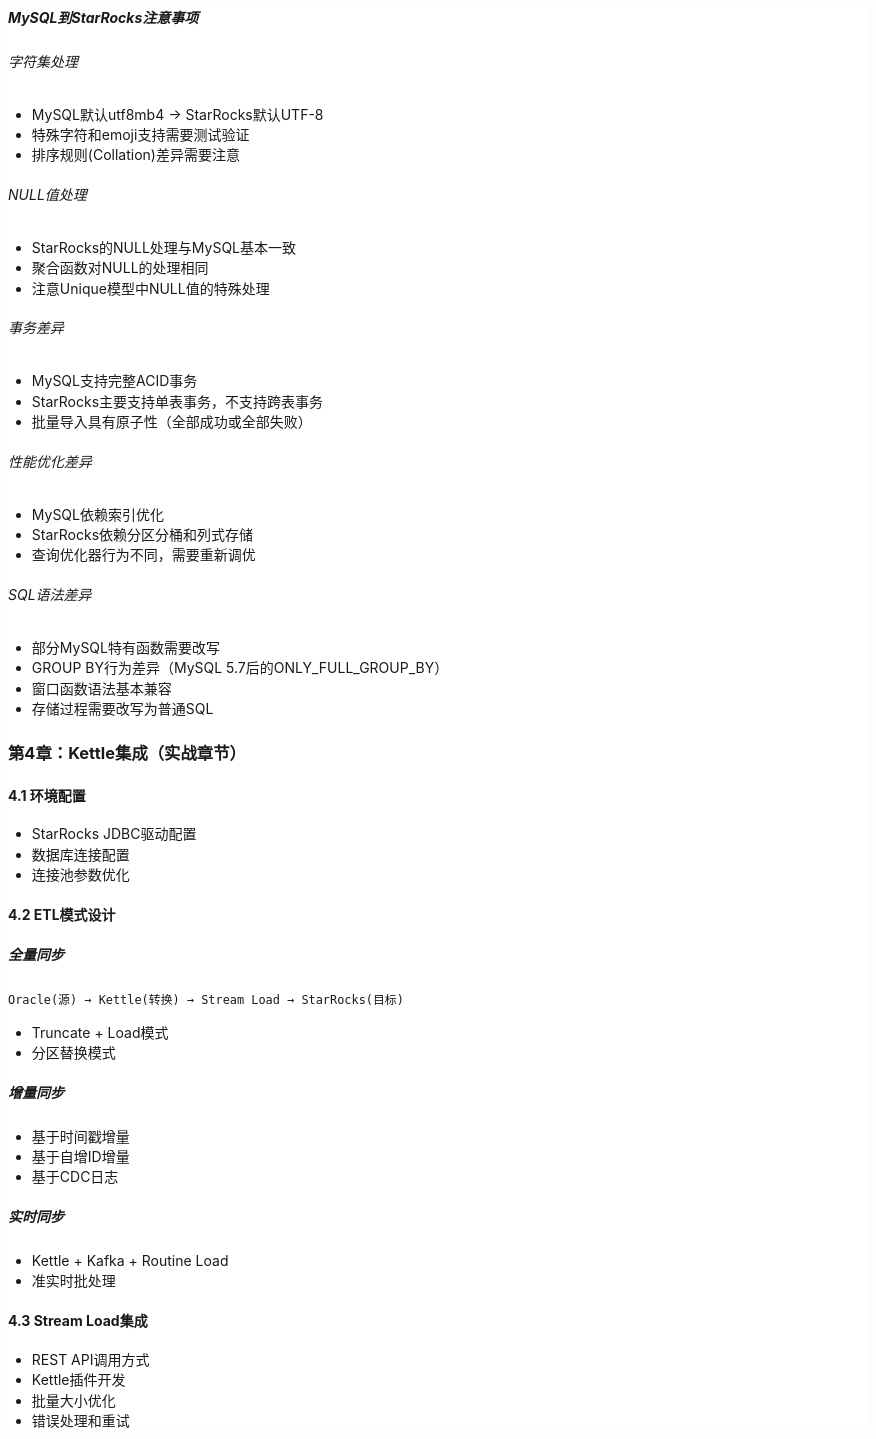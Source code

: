 ##### MySQL到StarRocks注意事项
###### 字符集处理
- MySQL默认utf8mb4 → StarRocks默认UTF-8
- 特殊字符和emoji支持需要测试验证
- 排序规则(Collation)差异需要注意

###### NULL值处理
- StarRocks的NULL处理与MySQL基本一致
- 聚合函数对NULL的处理相同
- 注意Unique模型中NULL值的特殊处理

###### 事务差异
- MySQL支持完整ACID事务
- StarRocks主要支持单表事务，不支持跨表事务
- 批量导入具有原子性（全部成功或全部失败）

###### 性能优化差异
- MySQL依赖索引优化
- StarRocks依赖分区分桶和列式存储
- 查询优化器行为不同，需要重新调优

###### SQL语法差异
- 部分MySQL特有函数需要改写
- GROUP BY行为差异（MySQL 5.7后的ONLY_FULL_GROUP_BY）
- 窗口函数语法基本兼容
- 存储过程需要改写为普通SQL

### 第4章：Kettle集成（实战章节）

#### 4.1 环境配置
- StarRocks JDBC驱动配置
- 数据库连接配置
- 连接池参数优化

#### 4.2 ETL模式设计
##### 全量同步
```
Oracle(源) → Kettle(转换) → Stream Load → StarRocks(目标)
```
- Truncate + Load模式
- 分区替换模式

##### 增量同步
- 基于时间戳增量
- 基于自增ID增量
- 基于CDC日志

##### 实时同步
- Kettle + Kafka + Routine Load
- 准实时批处理

#### 4.3 Stream Load集成
- REST API调用方式
- Kettle插件开发
- 批量大小优化
- 错误处理和重试

